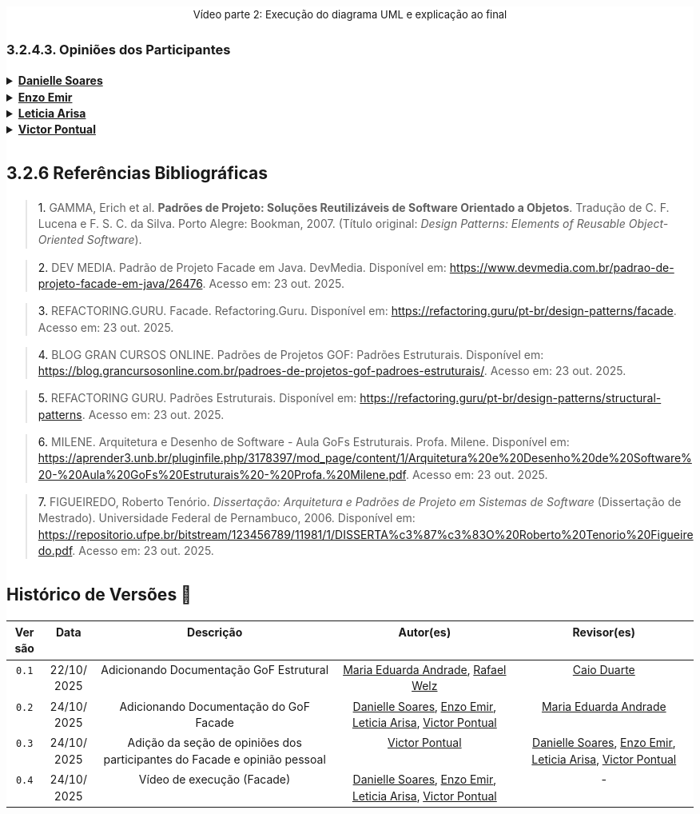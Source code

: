 <font size="2"><p style="text-align: center">Vídeo parte 2: Execução do diagrama UML e explicação ao final</p></font>

### **3.2.4.3. Opiniões dos Participantes**

<details><summary><strong><a href="https://github.com/danielle-soaress">Danielle Soares</a></strong></summary></details>

<details><summary><strong><a href="https://github.com/EnzoEmir">Enzo Emir</a></strong></summary></details>

<details><summary><strong><a href="https://github.com/Leticia-Arisa-K-Higa">Leticia Arisa</a></strong></summary></details>

<details><summary><strong><a href="https://github.com/VictorPontual">Victor Pontual</a></strong></summary></details>

## 3.2.6 Referências Bibliográficas

> <a id="REF1">1.</a> GAMMA, Erich et al. **Padrões de Projeto: Soluções Reutilizáveis de Software Orientado a Objetos**. Tradução de C. F. Lucena e F. S. C. da Silva. Porto Alegre: Bookman, 2007. (Título original: *Design Patterns: Elements of Reusable Object-Oriented Software*).

> <a id="REF2">2.</a> DEV MEDIA. Padrão de Projeto Facade em Java. DevMedia. Disponível em: https://www.devmedia.com.br/padrao-de-projeto-facade-em-java/26476. Acesso em: 23 out. 2025.

> <a id="REF3">3.</a> REFACTORING.GURU. Facade. Refactoring.Guru. Disponível em: https://refactoring.guru/pt-br/design-patterns/facade. Acesso em: 23 out. 2025.

> <a id="REF1">4.</a> BLOG GRAN CURSOS ONLINE. Padrões de Projetos GOF: Padrões Estruturais. Disponível em: <https://blog.grancursosonline.com.br/padroes-de-projetos-gof-padroes-estruturais/>. Acesso em: 23 out. 2025.

> <a id="REF2">5.</a> REFACTORING GURU. Padrões Estruturais. Disponível em: <https://refactoring.guru/pt-br/design-patterns/structural-patterns>. Acesso em: 23 out. 2025.

> <a id="REF3">6.</a> MILENE. Arquitetura e Desenho de Software - Aula GoFs Estruturais. Profa. Milene. Disponível em: <https://aprender3.unb.br/pluginfile.php/3178397/mod_page/content/1/Arquitetura%20e%20Desenho%20de%20Software%20-%20Aula%20GoFs%20Estruturais%20-%20Profa.%20Milene.pdf>. Acesso em: 23 out. 2025.

> <a id="REF4">7.</a> FIGUEIREDO, Roberto Tenório. *Dissertação: Arquitetura e Padrões de Projeto em Sistemas de Software* (Dissertação de Mestrado). Universidade Federal de Pernambuco, 2006. Disponível em: <https://repositorio.ufpe.br/bitstream/123456789/11981/1/DISSERTA%c3%87%c3%83O%20Roberto%20Tenorio%20Figueiredo.pdf>. Acesso em: 23 out. 2025.


## Histórico de Versões 📅

| Versão | Data | Descrição | Autor(es) | Revisor(es) |
| :--: | :--: | :--: | :--: | :--: |
| `0.1` | 22/10/2025 | Adicionando Documentação GoF Estrutural | [Maria Eduarda Andrade](https://github.com/dudaa28), [Rafael Welz](https://github.com/RafaelSchadt) | [Caio Duarte](https://github.com/caioduart3) |
| `0.2` | 24/10/2025 | Adicionando Documentação do GoF Facade | [Danielle Soares](https://github.com/danielle-soaress), [Enzo Emir](https://github.com/EnzoEmir), [Leticia Arisa](https://github.com/Leticia-Arisa-K-Higa), [Victor Pontual](https://github.com/VictorPontual) | [Maria Eduarda Andrade](https://github.com/dudaa28) |
| `0.3` | 24/10/2025 | Adição da seção de opiniões dos participantes do Facade e opinião pessoal | [Victor Pontual](https://github.com/VictorPontual) | [Danielle Soares](https://github.com/danielle-soaress), [Enzo Emir](https://github.com/EnzoEmir), [Leticia Arisa](https://github.com/Leticia-Arisa-K-Higa), [Victor Pontual](https://github.com/VictorPontual) |
| `0.4` | 24/10/2025 | Vídeo de execução (Facade) | [Danielle Soares](https://github.com/danielle-soaress), [Enzo Emir](https://github.com/EnzoEmir), [Leticia Arisa](https://github.com/Leticia-Arisa-K-Higa), [Victor Pontual](https://github.com/VictorPontual) | - |
